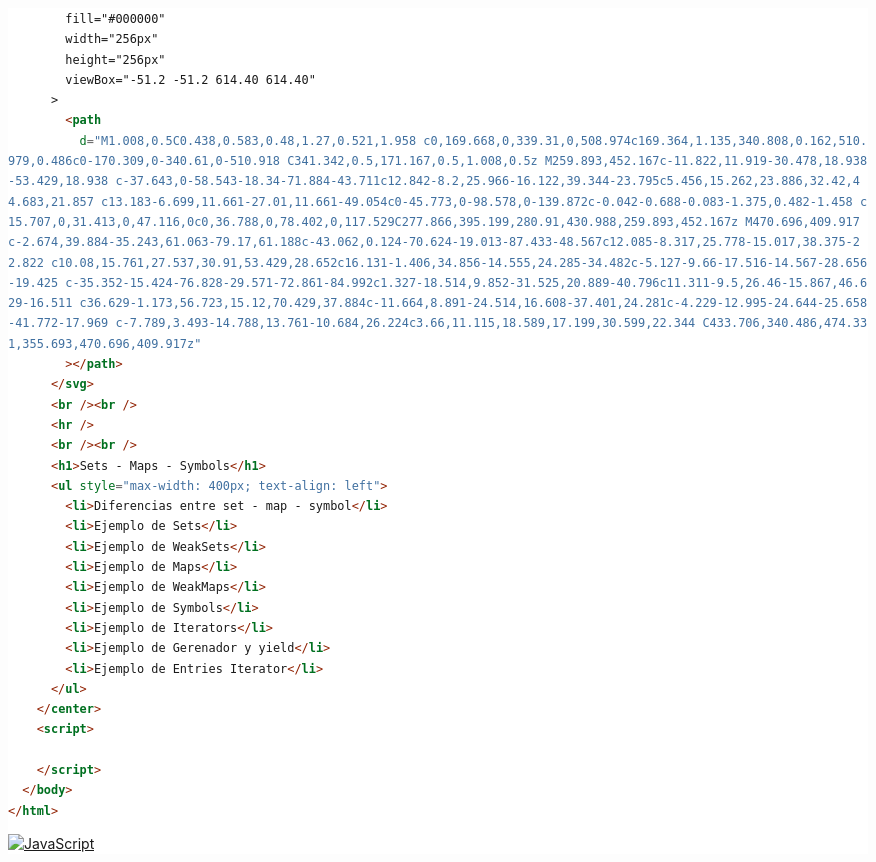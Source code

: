 ```html
        fill="#000000"
        width="256px"
        height="256px"
        viewBox="-51.2 -51.2 614.40 614.40"
      >
        <path
          d="M1.008,0.5C0.438,0.583,0.48,1.27,0.521,1.958 c0,169.668,0,339.31,0,508.974c169.364,1.135,340.808,0.162,510.979,0.486c0-170.309,0-340.61,0-510.918 C341.342,0.5,171.167,0.5,1.008,0.5z M259.893,452.167c-11.822,11.919-30.478,18.938-53.429,18.938 c-37.643,0-58.543-18.34-71.884-43.711c12.842-8.2,25.966-16.122,39.344-23.795c5.456,15.262,23.886,32.42,44.683,21.857 c13.183-6.699,11.661-27.01,11.661-49.054c0-45.773,0-98.578,0-139.872c-0.042-0.688-0.083-1.375,0.482-1.458 c15.707,0,31.413,0,47.116,0c0,36.788,0,78.402,0,117.529C277.866,395.199,280.91,430.988,259.893,452.167z M470.696,409.917 c-2.674,39.884-35.243,61.063-79.17,61.188c-43.062,0.124-70.624-19.013-87.433-48.567c12.085-8.317,25.778-15.017,38.375-22.822 c10.08,15.761,27.537,30.91,53.429,28.652c16.131-1.406,34.856-14.555,24.285-34.482c-5.127-9.66-17.516-14.567-28.656-19.425 c-35.352-15.424-76.828-29.571-72.861-84.992c1.327-18.514,9.852-31.525,20.889-40.796c11.311-9.5,26.46-15.867,46.629-16.511 c36.629-1.173,56.723,15.12,70.429,37.884c-11.664,8.891-24.514,16.608-37.401,24.281c-4.229-12.995-24.644-25.658-41.772-17.969 c-7.789,3.493-14.788,13.761-10.684,26.224c3.66,11.115,18.589,17.199,30.599,22.344 C433.706,340.486,474.331,355.693,470.696,409.917z"
        ></path>
      </svg>
      <br /><br />
      <hr />
      <br /><br />
      <h1>Sets - Maps - Symbols</h1>
      <ul style="max-width: 400px; text-align: left">
        <li>Diferencias entre set - map - symbol</li>
        <li>Ejemplo de Sets</li>
        <li>Ejemplo de WeakSets</li>
        <li>Ejemplo de Maps</li>
        <li>Ejemplo de WeakMaps</li>
        <li>Ejemplo de Symbols</li>
        <li>Ejemplo de Iterators</li>
        <li>Ejemplo de Gerenador y yield</li>
        <li>Ejemplo de Entries Iterator</li>
      </ul>
    </center>
    <script>
      
    </script>
  </body>
</html>
```

[![JavaScript](https://img.shields.io/badge/Sets_Maps_Symbols-c044b8?style=for-the-badge&label=&#9650;&logoColor=white&labelColor=101010)](https://github.com/Alberto-mt/JavaScript_JQuery/blob/main/JavaScript/Apuntes/categories/Sets_Maps_Symbols.md)
